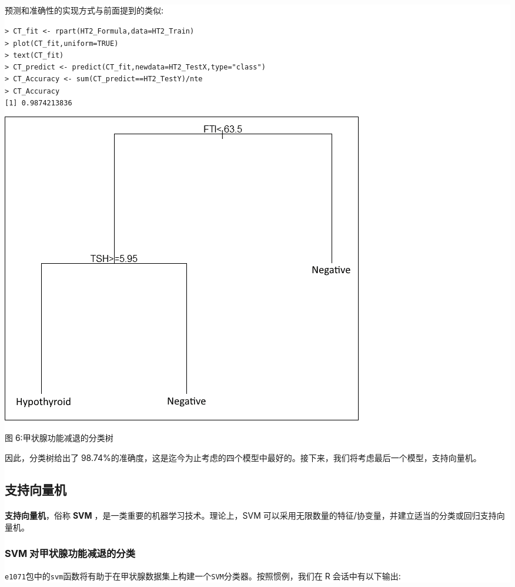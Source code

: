 预测和准确性的实现方式与前面提到的类似:

```
> CT_fit <- rpart(HT2_Formula,data=HT2_Train)
> plot(CT_fit,uniform=TRUE)
> text(CT_fit)
> CT_predict <- predict(CT_fit,newdata=HT2_TestX,type="class")
> CT_Accuracy <- sum(CT_predict==HT2_TestY)/nte
> CT_Accuracy
[1] 0.9874213836
```

![Decision tree for hypothyroid classification](img/00040.jpeg)

图 6:甲状腺功能减退的分类树

因此，分类树给出了 98.74%的准确度，这是迄今为止考虑的四个模型中最好的。接下来，我们将考虑最后一个模型，支持向量机。

<title>Statistical/machine learning models</title>  

## 支持向量机

**支持向量机**，俗称 **SVM** ，是一类重要的机器学习技术。理论上，SVM 可以采用无限数量的特征/协变量，并建立适当的分类或回归支持向量机。

### SVM 对甲状腺功能减退的分类

`e1071`包中的`svm`函数将有助于在甲状腺数据集上构建一个`SVM`分类器。按照惯例，我们在 R 会话中有以下输出:
